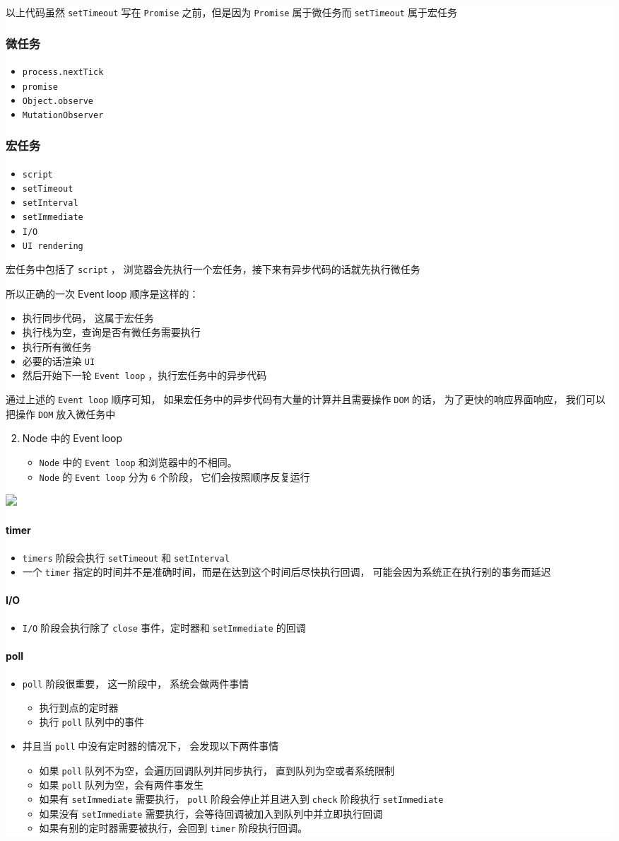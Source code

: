 以上代码虽然 `setTimeout` 写在 `Promise` 之前，但是因为 `Promise` 属于微任务而 `setTimeout` 属于宏任务

### 微任务

- `process.nextTick`
- `promise`
- `Object.observe`
- `MutationObserver`

### 宏任务

- `script`
- `setTimeout`
- `setInterval`
- `setImmediate`
- `I/O`
- `UI rendering`

宏任务中包括了 `script` ， 浏览器会先执行⼀个宏任务，接下来有异步代码的话就先执行微任务

所以正确的⼀次 Event loop 顺序是这样的：

- 执行同步代码， 这属于宏任务
- 执行栈为空，查询是否有微任务需要执行
- 执行所有微任务
- 必要的话渲染 `UI`
- 然后开始下⼀轮 `Event loop` ，执行宏任务中的异步代码

通过上述的 `Event loop` 顺序可知， 如果宏任务中的异步代码有大量的计算并且需要操作 `DOM` 的话， 为了更快的响应界面响应， 我们可以把操作 `DOM` 放入微任务中

2.  Node 中的 Event loop

    - `Node` 中的 `Event loop` 和浏览器中的不相同。
    - `Node` 的 `Event loop` 分为 `6` 个阶段， 它们会按照顺序反复运行

![](https://cdn.jsdelivr.net/gh/raisew/gallery/wedoc/202401091353010.jpg)

#### timer

- `timers` 阶段会执行 `setTimeout` 和 `setInterval`
- ⼀个 `timer` 指定的时间并不是准确时间，而是在达到这个时间后尽快执行回调， 可能会因为系统正在执行别的事务而延迟

#### I/O

- `I/O` 阶段会执行除了 `close` 事件，定时器和 `setImmediate` 的回调

#### poll

- `poll` 阶段很重要， 这⼀阶段中， 系统会做两件事情

  - 执行到点的定时器
  - 执行 `poll` 队列中的事件

- 并且当 `poll` 中没有定时器的情况下， 会发现以下两件事情

  - 如果 `poll` 队列不为空，会遍历回调队列并同步执行， 直到队列为空或者系统限制
  - 如果 `poll` 队列为空，会有两件事发生
  - 如果有 `setImmediate` 需要执行， `poll` 阶段会停止并且进⼊到 `check` 阶段执行 `setImmediate`
  - 如果没有 `setImmediate` 需要执行，会等待回调被加⼊到队列中并立即执行回调
  - 如果有别的定时器需要被执行，会回到 `timer` 阶段执行回调。
